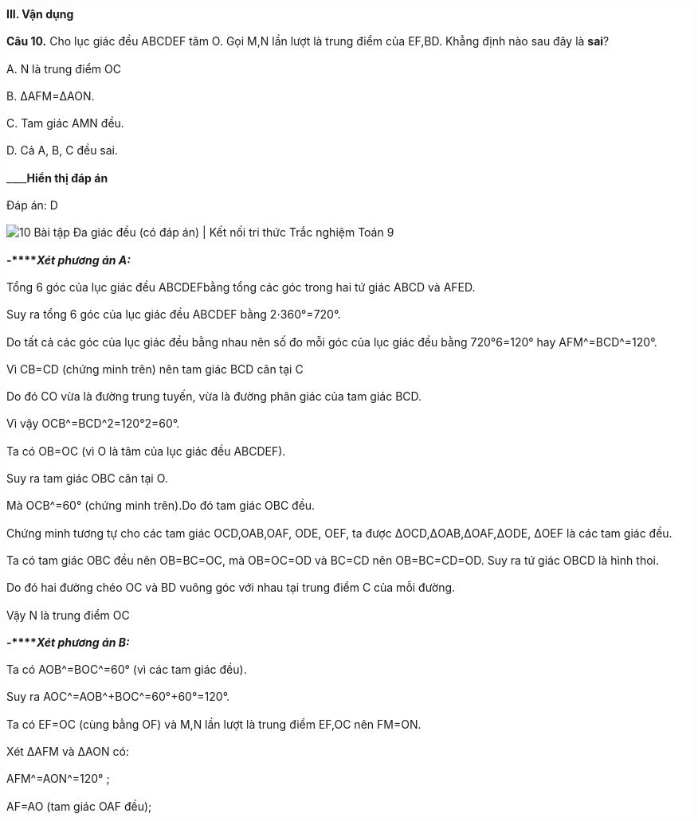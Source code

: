**III. Vận dụng**

**Câu 10.** Cho lục giác đều ABCDEF tâm O. Gọi M,N lần lượt là trung điểm của EF,BD. Khẳng định nào sau đây là **sai**?

A. N là trung điểm OC

B. ΔAFM=ΔAON.

C. Tam giác AMN đều. 

D. Cả A, B, C đều sai.

____**Hiển thị đáp án**

Đáp án: D

![10 Bài tập Đa giác đều \(có đáp án\) | Kết nối tri thức Trắc nghiệm Toán 9](https://vietjack.com/toan-9-kn/images/trac-nghiem-bai-30-da-giac-deu-237959.PNG)

**_-_****_Xét phương án A:_**

Tổng 6 góc của lục giác đều ABCDEFbằng tổng các góc trong hai tứ giác ABCD và AFED.

Suy ra tổng 6 góc của lục giác đều ABCDEF bằng 2⋅360°=720°.

Do tất cả các góc của lục giác đều bằng nhau nên số đo mỗi góc của lục giác đều bằng 720°6=120° hay AFM^=BCD^=120°.

Vì CB=CD (chứng minh trên) nên tam giác BCD cân tại C

Do đó CO vừa là đường trung tuyến, vừa là đường phân giác của tam giác BCD.

Vì vậy OCB^=BCD^2=120°2=60°.

Ta có OB=OC (vì O là tâm của lục giác đều ABCDEF).

Suy ra tam giác OBC cân tại O.

Mà OCB^=60° (chứng minh trên).Do đó tam giác OBC đều.

Chứng minh tương tự cho các tam giác OCD,OAB,OAF, ODE, OEF, ta được ΔOCD,ΔOAB,ΔOAF,ΔODE, ΔOEF là các tam giác đều.

Ta có tam giác OBC đều nên OB=BC=OC, mà OB=OC=OD và BC=CD nên OB=BC=CD=OD. Suy ra tứ giác OBCD là hình thoi.

Do đó hai đường chéo OC và BD vuông góc với nhau tại trung điểm C của mỗi đường.

Vậy N là trung điểm OC

**_-_****_Xét phương án B:_**

Ta có AOB^=BOC^=60° (vì các tam giác đều).

Suy ra AOC^=AOB^+BOC^=60°+60°=120°.

Ta có EF=OC (cùng bằng OF) và M,N lần lượt là trung điểm EF,OC nên FM=ON.

Xét ΔAFM và ΔAON có:

AFM^=AON^=120° ;

AF=AO (tam giác OAF đều);
